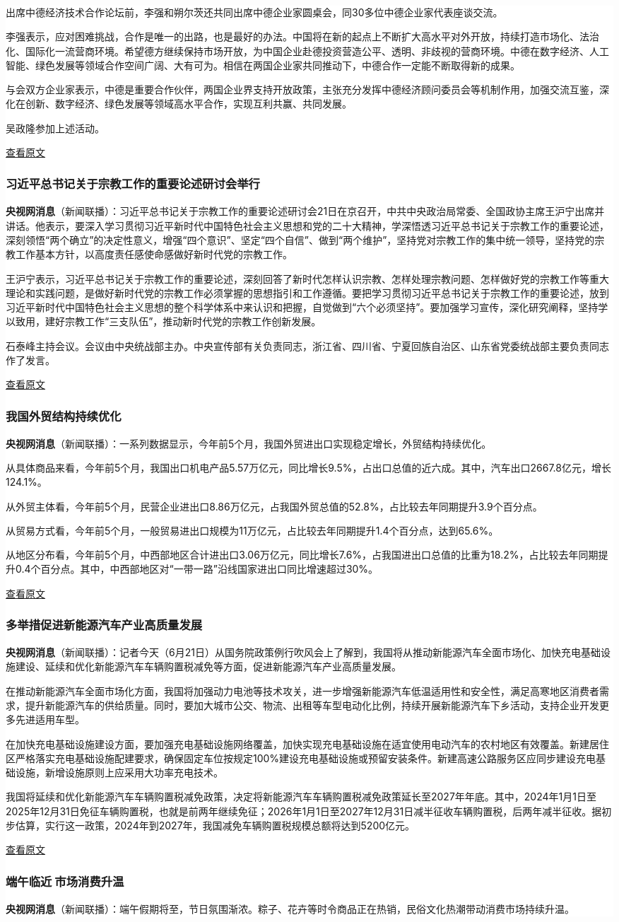 出席中德经济技术合作论坛前，李强和朔尔茨还共同出席中德企业家圆桌会，同30多位中德企业家代表座谈交流。

李强表示，应对困难挑战，合作是唯一的出路，也是最好的办法。中国将在新的起点上不断扩大高水平对外开放，持续打造市场化、法治化、国际化一流营商环境。希望德方继续保持市场开放，为中国企业赴德投资营造公平、透明、非歧视的营商环境。中德在数字经济、人工智能、绿色发展等领域合作空间广阔、大有可为。相信在两国企业家共同推动下，中德合作一定能不断取得新的成果。

与会双方企业家表示，中德是重要合作伙伴，两国企业界支持开放政策，主张充分发挥中德经济顾问委员会等机制作用，加强交流互鉴，深化在创新、数字经济、绿色发展等领域高水平合作，实现互利共赢、共同发展。

吴政隆参加上述活动。

[查看原文](https://tv.cctv.com/2023/06/21/VIDE7V8gZx6kYqnXUJqbaU8F230621.shtml)

### 习近平总书记关于宗教工作的重要论述研讨会举行

**央视网消息**（新闻联播）：习近平总书记关于宗教工作的重要论述研讨会21日在京召开，中共中央政治局常委、全国政协主席王沪宁出席并讲话。他表示，要深入学习贯彻习近平新时代中国特色社会主义思想和党的二十大精神，学深悟透习近平总书记关于宗教工作的重要论述，深刻领悟“两个确立”的决定性意义，增强“四个意识”、坚定“四个自信”、做到“两个维护”，坚持党对宗教工作的集中统一领导，坚持党的宗教工作基本方针，以高度责任感使命感做好新时代党的宗教工作。

王沪宁表示，习近平总书记关于宗教工作的重要论述，深刻回答了新时代怎样认识宗教、怎样处理宗教问题、怎样做好党的宗教工作等重大理论和实践问题，是做好新时代党的宗教工作必须掌握的思想指引和工作遵循。要把学习贯彻习近平总书记关于宗教工作的重要论述，放到习近平新时代中国特色社会主义思想的整个科学体系中来认识和把握，自觉做到“六个必须坚持”。要加强学习宣传，深化研究阐释，坚持学以致用，建好宗教工作“三支队伍”，推动新时代党的宗教工作创新发展。

石泰峰主持会议。会议由中央统战部主办。中央宣传部有关负责同志，浙江省、四川省、宁夏回族自治区、山东省党委统战部主要负责同志作了发言。

[查看原文](https://tv.cctv.com/2023/06/21/VIDE5MCIYUJMgdZqrC2A6yRm230621.shtml)

### 我国外贸结构持续优化

**央视网消息**（新闻联播）：一系列数据显示，今年前5个月，我国外贸进出口实现稳定增长，外贸结构持续优化。

从具体商品来看，今年前5个月，我国出口机电产品5.57万亿元，同比增长9.5%，占出口总值的近六成。其中，汽车出口2667.8亿元，增长124.1%。

从外贸主体看，今年前5个月，民营企业进出口8.86万亿元，占我国外贸总值的52.8%，占比较去年同期提升3.9个百分点。

从贸易方式看，今年前5个月，一般贸易进出口规模为11万亿元，占比较去年同期提升1.4个百分点，达到65.6%。

从地区分布看，今年前5个月，中西部地区合计进出口3.06万亿元，同比增长7.6%，占我国进出口总值的比重为18.2%，占比较去年同期提升0.4个百分点。其中，中西部地区对“一带一路”沿线国家进出口同比增速超过30%。

[查看原文](https://tv.cctv.com/2023/06/21/VIDEWEfwxq4iq0tDZ8VxbhqV230621.shtml)

### 多举措促进新能源汽车产业高质量发展

**央视网消息**（新闻联播）：记者今天（6月21日）从国务院政策例行吹风会上了解到，我国将从推动新能源汽车全面市场化、加快充电基础设施建设、延续和优化新能源汽车车辆购置税减免等方面，促进新能源汽车产业高质量发展。

在推动新能源汽车全面市场化方面，我国将加强动力电池等技术攻关，进一步增强新能源汽车低温适用性和安全性，满足高寒地区消费者需求，提升新能源汽车的供给质量。同时，要加大城市公交、物流、出租等车型电动化比例，持续开展新能源汽车下乡活动，支持企业开发更多先进适用车型。

在加快充电基础设施建设方面，要加强充电基础设施网络覆盖，加快实现充电基础设施在适宜使用电动汽车的农村地区有效覆盖。新建居住区严格落实充电基础设施配建要求，确保固定车位按规定100%建设充电基础设施或预留安装条件。新建高速公路服务区应同步建设充电基础设施，新增设施原则上应采用大功率充电技术。

我国将延续和优化新能源汽车车辆购置税减免政策，决定将新能源汽车车辆购置税减免政策延长至2027年年底。其中，2024年1月1日至2025年12月31日免征车辆购置税，也就是前两年继续免征；2026年1月1日至2027年12月31日减半征收车辆购置税，后两年减半征收。据初步估算，实行这一政策，2024年到2027年，我国减免车辆购置税规模总额将达到5200亿元。

[查看原文](https://tv.cctv.com/2023/06/21/VIDEKU7p7qz6oct0lJP6vlga230621.shtml)

### 端午临近 市场消费升温

**央视网消息**（新闻联播）：端午假期将至，节日氛围渐浓。粽子、花卉等时令商品正在热销，民俗文化热潮带动消费市场持续升温。
